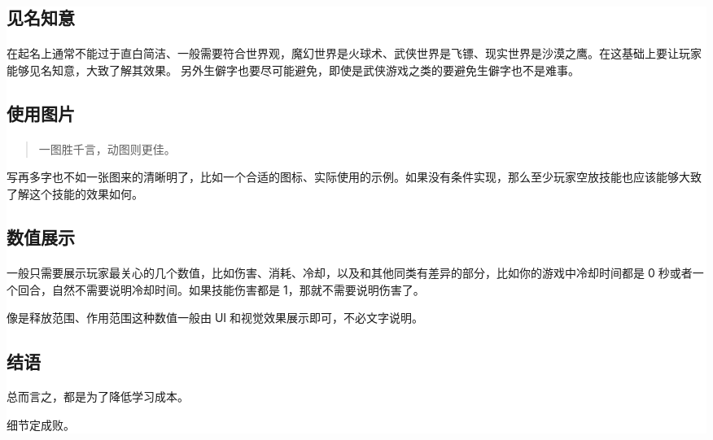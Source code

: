 ## 见名知意

在起名上通常不能过于直白简洁、一般需要符合世界观，魔幻世界是火球术、武侠世界是飞镖、现实世界是沙漠之鹰。在这基础上要让玩家能够见名知意，大致了解其效果。
另外生僻字也要尽可能避免，即使是武侠游戏之类的要避免生僻字也不是难事。

## 使用图片

> 一图胜千言，动图则更佳。

写再多字也不如一张图来的清晰明了，比如一个合适的图标、实际使用的示例。如果没有条件实现，那么至少玩家空放技能也应该能够大致了解这个技能的效果如何。

## 数值展示

一般只需要展示玩家最关心的几个数值，比如伤害、消耗、冷却，以及和其他同类有差异的部分，比如你的游戏中冷却时间都是 0 秒或者一个回合，自然不需要说明冷却时间。如果技能伤害都是 1，那就不需要说明伤害了。

像是释放范围、作用范围这种数值一般由 UI 和视觉效果展示即可，不必文字说明。

## 结语

总而言之，都是为了降低学习成本。

细节定成败。
